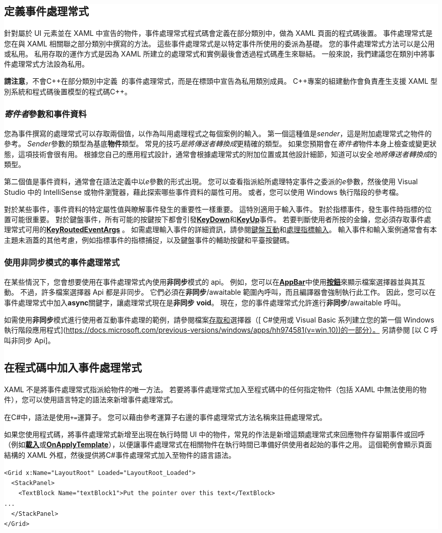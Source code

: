 ## <a name="defining-an-event-handler"></a>定義事件處理常式

針對屬於 UI 元素並在 XAML 中宣告的物件，事件處理常式程式碼會定義在部分類別中，做為 XAML 頁面的程式碼後置。 事件處理常式是您在與 XAML 相關聯之部分類別中撰寫的方法。 這些事件處理常式是以特定事件所使用的委派為基礎。 您的事件處理常式方法可以是公用或私用。 私用存取的運作方式是因為 XAML 所建立的處理常式和實例最後會透過程式碼產生來聯結。 一般來說，我們建議您在類別中將事件處理常式方法設為私用。

**請注意**，不會C++在部分類別中定義  的事件處理常式，而是在標頭中宣告為私用類別成員。 C++專案的組建動作會負責產生支援 XAML 型別系統和程式碼後置模型的程式碼C++。

### <a name="the-sender-parameter-and-event-data"></a>*寄件者*參數和事件資料

您為事件撰寫的處理常式可以存取兩個值，以作為叫用處理程式之每個案例的輸入。 第一個這種值是*sender*，這是附加處理常式之物件的參考。 *Sender*參數的類型為基底**物件**類型。 常見的技巧*是將傳送者轉換成*更精確的類型。 如果您預期會在*寄件者*物件本身上檢查或變更狀態，這項技術會很有用。 根據您自己的應用程式設計，通常會根據處理常式的附加位置或其他設計細節，知道可以安全*地將傳送者轉換成*的類型。

第二個值是事件資料，通常會在語法定義中以*e*參數的形式出現。 您可以查看指派給所處理特定事件之委派的*e*參數，然後使用 Visual Studio 中的 IntelliSense 或物件瀏覽器，藉此探索哪些事件資料的屬性可用。 或者，您可以使用 Windows 執行階段的參考檔。

對於某些事件，事件資料的特定屬性值與瞭解事件發生的重要性一樣重要。 這特別適用于輸入事件。 對於指標事件，發生事件時指標的位置可能很重要。 對於鍵盤事件，所有可能的按鍵按下都會引發[**KeyDown**](https://docs.microsoft.com/uwp/api/windows.ui.xaml.uielement.keydown)和[**KeyUp**](https://docs.microsoft.com/uwp/api/windows.ui.xaml.uielement.keyup)事件。 若要判斷使用者所按的金鑰，您必須存取事件處理常式可用的[**KeyRoutedEventArgs**](https://docs.microsoft.com/uwp/api/Windows.UI.Xaml.Input.KeyRoutedEventArgs) 。 如需處理輸入事件的詳細資訊，請參閱[鍵盤互動](https://docs.microsoft.com/windows/uwp/input-and-devices/keyboard-interactions)和[處理指標輸入](https://docs.microsoft.com/windows/uwp/input-and-devices/handle-pointer-input)。 輸入事件和輸入案例通常會有本主題未涵蓋的其他考慮，例如指標事件的指標捕捉，以及鍵盤事件的輔助按鍵和平臺按鍵碼。

### <a name="event-handlers-that-use-the-async-pattern"></a>使用**非同步**模式的事件處理常式

在某些情況下，您會想要使用在事件處理常式內使用**非同步**模式的 api。 例如，您可以在[**AppBar**](https://docs.microsoft.com/uwp/api/Windows.UI.Xaml.Controls.AppBar)中使用[**按鈕**](https://docs.microsoft.com/uwp/api/Windows.UI.Xaml.Controls.Button)來顯示檔案選擇器並與其互動。 不過，許多檔案選擇器 Api 都是非同步。 它們必須在**非同步**/awaitable 範圍內呼叫，而且編譯器會強制執行此工作。 因此，您可以在事件處理常式中加入**async**關鍵字，讓處理常式現在是**非同步** **void**。 現在，您的事件處理常式允許進行**非同步**/awaitable 呼叫。

如需使用**非同步**模式進行使用者互動事件處理的範例，請參閱檔案[存取和](https://docs.microsoft.com/previous-versions/windows/apps/jj655411(v=win.10))選擇器（[ C#使用或 Visual Basic 系列建立您的第一個 Windows 執行階段應用程式](https://docs.microsoft.com/previous-versions/windows/apps/hh974581(v=win.10))的一部分）。 另請參閱 [以 C 呼叫非同步 Api]。

## <a name="adding-event-handlers-in-code"></a>在程式碼中加入事件處理常式

XAML 不是將事件處理常式指派給物件的唯一方法。 若要將事件處理常式加入至程式碼中的任何指定物件（包括 XAML 中無法使用的物件），您可以使用語言特定的語法來新增事件處理常式。

在C#中，語法是使用`+=`運算子。 您可以藉由參考運算子右邊的事件處理常式方法名稱來註冊處理常式。

如果您使用程式碼，將事件處理常式新增至出現在執行時間 UI 中的物件，常見的作法是新增這類處理常式來回應物件存留期事件或回呼（例如[**載入**](https://docs.microsoft.com/uwp/api/windows.ui.xaml.frameworkelement.loaded)或[**OnApplyTemplate**](https://docs.microsoft.com/uwp/api/windows.ui.xaml.frameworkelement.onapplytemplate)），以便讓事件處理常式在相關物件在執行時間已準備好供使用者起始的事件之用。 這個範例會顯示頁面結構的 XAML 外框，然後提供將C#事件處理常式加入至物件的語言語法。

```xaml
<Grid x:Name="LayoutRoot" Loaded="LayoutRoot_Loaded">
  <StackPanel>
    <TextBlock Name="textBlock1">Put the pointer over this text</TextBlock>
...
  </StackPanel>
</Grid>
```
